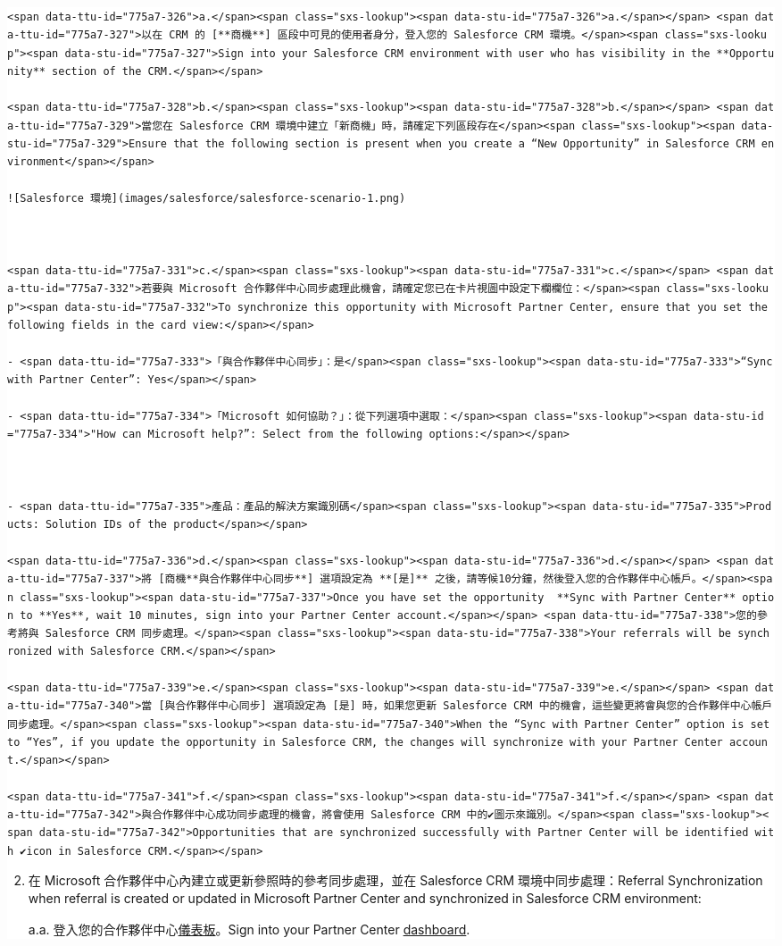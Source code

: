     <span data-ttu-id="775a7-326">a.</span><span class="sxs-lookup"><span data-stu-id="775a7-326">a.</span></span> <span data-ttu-id="775a7-327">以在 CRM 的 [**商機**] 區段中可見的使用者身分，登入您的 Salesforce CRM 環境。</span><span class="sxs-lookup"><span data-stu-id="775a7-327">Sign into your Salesforce CRM environment with user who has visibility in the **Opportunity** section of the CRM.</span></span>

    <span data-ttu-id="775a7-328">b.</span><span class="sxs-lookup"><span data-stu-id="775a7-328">b.</span></span> <span data-ttu-id="775a7-329">當您在 Salesforce CRM 環境中建立「新商機」時，請確定下列區段存在</span><span class="sxs-lookup"><span data-stu-id="775a7-329">Ensure that the following section is present when you create a “New Opportunity” in Salesforce CRM environment</span></span>

    ![Salesforce 環境](images/salesforce/salesforce-scenario-1.png)

   

    <span data-ttu-id="775a7-331">c.</span><span class="sxs-lookup"><span data-stu-id="775a7-331">c.</span></span> <span data-ttu-id="775a7-332">若要與 Microsoft 合作夥伴中心同步處理此機會，請確定您已在卡片視圖中設定下欄欄位：</span><span class="sxs-lookup"><span data-stu-id="775a7-332">To synchronize this opportunity with Microsoft Partner Center, ensure that you set the following fields in the card view:</span></span>

    - <span data-ttu-id="775a7-333">「與合作夥伴中心同步」：是</span><span class="sxs-lookup"><span data-stu-id="775a7-333">“Sync with Partner Center”: Yes</span></span>

    - <span data-ttu-id="775a7-334">「Microsoft 如何協助？」：從下列選項中選取：</span><span class="sxs-lookup"><span data-stu-id="775a7-334">"How can Microsoft help?”: Select from the following options:</span></span>

   

    - <span data-ttu-id="775a7-335">產品：產品的解決方案識別碼</span><span class="sxs-lookup"><span data-stu-id="775a7-335">Products: Solution IDs of the product</span></span>

    <span data-ttu-id="775a7-336">d.</span><span class="sxs-lookup"><span data-stu-id="775a7-336">d.</span></span> <span data-ttu-id="775a7-337">將 [商機**與合作夥伴中心同步**] 選項設定為 **[是]** 之後，請等候10分鐘，然後登入您的合作夥伴中心帳戶。</span><span class="sxs-lookup"><span data-stu-id="775a7-337">Once you have set the opportunity  **Sync with Partner Center** option to **Yes**, wait 10 minutes, sign into your Partner Center account.</span></span> <span data-ttu-id="775a7-338">您的參考將與 Salesforce CRM 同步處理。</span><span class="sxs-lookup"><span data-stu-id="775a7-338">Your referrals will be synchronized with Salesforce CRM.</span></span>

    <span data-ttu-id="775a7-339">e.</span><span class="sxs-lookup"><span data-stu-id="775a7-339">e.</span></span> <span data-ttu-id="775a7-340">當 [與合作夥伴中心同步] 選項設定為 [是] 時，如果您更新 Salesforce CRM 中的機會，這些變更將會與您的合作夥伴中心帳戶同步處理。</span><span class="sxs-lookup"><span data-stu-id="775a7-340">When the “Sync with Partner Center” option is set to “Yes”, if you update the opportunity in Salesforce CRM, the changes will synchronize with your Partner Center account.</span></span>

    <span data-ttu-id="775a7-341">f.</span><span class="sxs-lookup"><span data-stu-id="775a7-341">f.</span></span> <span data-ttu-id="775a7-342">與合作夥伴中心成功同步處理的機會，將會使用 Salesforce CRM 中的✔圖示來識別。</span><span class="sxs-lookup"><span data-stu-id="775a7-342">Opportunities that are synchronized successfully with Partner Center will be identified with ✔icon in Salesforce CRM.</span></span>

2. <span data-ttu-id="775a7-343">在 Microsoft 合作夥伴中心內建立或更新參照時的參考同步處理，並在 Salesforce CRM 環境中同步處理：</span><span class="sxs-lookup"><span data-stu-id="775a7-343">Referral Synchronization when referral is created or updated in Microsoft Partner Center and synchronized in Salesforce CRM environment:</span></span> 

    <span data-ttu-id="775a7-344">a.</span><span class="sxs-lookup"><span data-stu-id="775a7-344">a.</span></span> <span data-ttu-id="775a7-345">登入您的合作夥伴中心[儀表板](https://partner.microsoft.com/dashboard/home)。</span><span class="sxs-lookup"><span data-stu-id="775a7-345">Sign into your Partner Center [dashboard](https://partner.microsoft.com/dashboard/home).</span></span>
